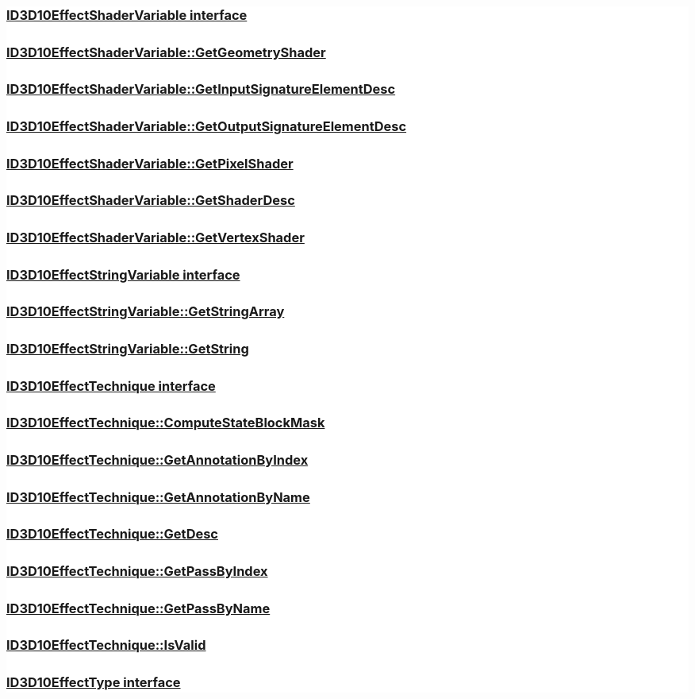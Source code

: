 ### [ID3D10EffectShaderVariable interface](../d3d10effect/nn-d3d10effect-id3d10effectshadervariable.md)
### [ID3D10EffectShaderVariable::GetGeometryShader](../d3d10effect/nf-d3d10effect-id3d10effectshadervariable-getgeometryshader.md)
### [ID3D10EffectShaderVariable::GetInputSignatureElementDesc](../d3d10effect/nf-d3d10effect-id3d10effectshadervariable-getinputsignatureelementdesc.md)
### [ID3D10EffectShaderVariable::GetOutputSignatureElementDesc](../d3d10effect/nf-d3d10effect-id3d10effectshadervariable-getoutputsignatureelementdesc.md)
### [ID3D10EffectShaderVariable::GetPixelShader](../d3d10effect/nf-d3d10effect-id3d10effectshadervariable-getpixelshader.md)
### [ID3D10EffectShaderVariable::GetShaderDesc](../d3d10effect/nf-d3d10effect-id3d10effectshadervariable-getshaderdesc.md)
### [ID3D10EffectShaderVariable::GetVertexShader](../d3d10effect/nf-d3d10effect-id3d10effectshadervariable-getvertexshader.md)
### [ID3D10EffectStringVariable interface](../d3d10effect/nn-d3d10effect-id3d10effectstringvariable.md)
### [ID3D10EffectStringVariable::GetStringArray](../d3d10effect/nf-d3d10effect-id3d10effectstringvariable-getstringarray.md)
### [ID3D10EffectStringVariable::GetString](../d3d10effect/nf-d3d10effect-id3d10effectstringvariable-getstring.md)
### [ID3D10EffectTechnique interface](../d3d10effect/nn-d3d10effect-id3d10effecttechnique.md)
### [ID3D10EffectTechnique::ComputeStateBlockMask](../d3d10effect/nf-d3d10effect-id3d10effecttechnique-computestateblockmask.md)
### [ID3D10EffectTechnique::GetAnnotationByIndex](../d3d10effect/nf-d3d10effect-id3d10effecttechnique-getannotationbyindex.md)
### [ID3D10EffectTechnique::GetAnnotationByName](../d3d10effect/nf-d3d10effect-id3d10effecttechnique-getannotationbyname.md)
### [ID3D10EffectTechnique::GetDesc](../d3d10effect/nf-d3d10effect-id3d10effecttechnique-getdesc.md)
### [ID3D10EffectTechnique::GetPassByIndex](../d3d10effect/nf-d3d10effect-id3d10effecttechnique-getpassbyindex.md)
### [ID3D10EffectTechnique::GetPassByName](../d3d10effect/nf-d3d10effect-id3d10effecttechnique-getpassbyname.md)
### [ID3D10EffectTechnique::IsValid](../d3d10effect/nf-d3d10effect-id3d10effecttechnique-isvalid.md)
### [ID3D10EffectType interface](../d3d10effect/nn-d3d10effect-id3d10effecttype.md)